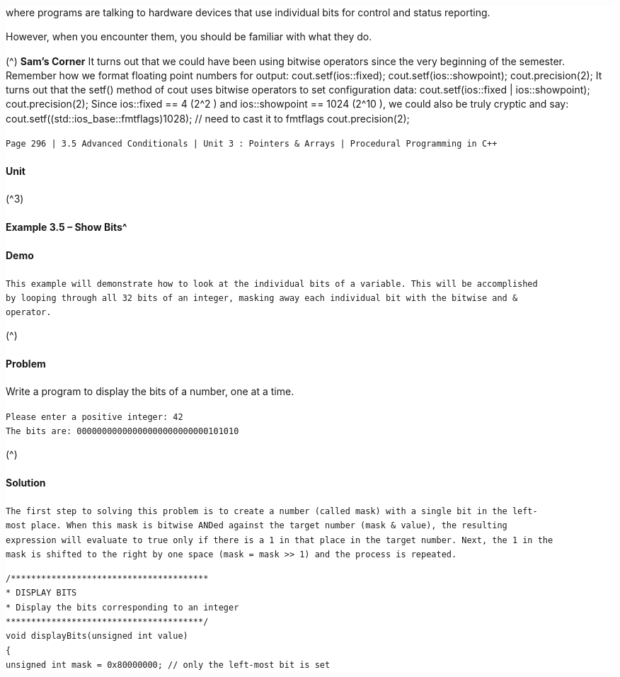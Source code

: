 where programs are talking to hardware devices that use individual bits for control and status reporting.

However, when you encounter them, you should be familiar with what they do.

(^) **Sam’s Corner**
It turns out that we could have been using bitwise operators since the very beginning of the
semester. Remember how we format floating point numbers for output:
cout.setf(ios::fixed);
cout.setf(ios::showpoint);
cout.precision(2);
It turns out that the setf() method of cout uses bitwise operators to set configuration data:
cout.setf(ios::fixed | ios::showpoint);
cout.precision(2);
Since ios::fixed == 4 (2^2 ) and ios::showpoint == 1024 (2^10 ), we could also be truly cryptic and say:
cout.setf((std::ios_base::fmtflags)1028); // need to cast it to fmtflags
cout.precision(2);


```
Page 296 | 3.5 Advanced Conditionals | Unit 3 : Pointers & Arrays | Procedural Programming in C++
```
#### Unit

(^3)

#### Example 3.5 – Show Bits^

#### Demo

```
This example will demonstrate how to look at the individual bits of a variable. This will be accomplished
by looping through all 32 bits of an integer, masking away each individual bit with the bitwise and &
operator.
```
(^)

#### Problem

Write a program to display the bits of a number, one at a time.

```
Please enter a positive integer: 42
The bits are: 00000000000000000000000000101010
```
(^)

#### Solution

```
The first step to solving this problem is to create a number (called mask) with a single bit in the left-
most place. When this mask is bitwise ANDed against the target number (mask & value), the resulting
expression will evaluate to true only if there is a 1 in that place in the target number. Next, the 1 in the
mask is shifted to the right by one space (mask = mask >> 1) and the process is repeated.
```
```
/***************************************
* DISPLAY BITS
* Display the bits corresponding to an integer
***************************************/
void displayBits(unsigned int value)
{
unsigned int mask = 0x80000000; // only the left-most bit is set
```
```
```